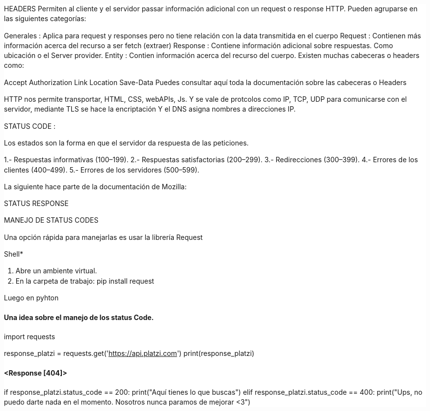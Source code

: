 HEADERS
Permiten al cliente y el servidor passar información adicional con un request o response HTTP.
Pueden agruparse en las siguientes categorías:

Generales : Aplica para request y responses pero no tiene relación con la data transmitida en el cuerpo
Request : Contienen más información acerca del recurso a ser fetch (extraer)
Response : Contiene información adicional sobre respuestas. Como ubicación o el Server provider.
Entity : Contien información acerca del recurso del cuerpo.
Existen muchas cabeceras o headers como:

Accept
Authorization
Link
Location
Save-Data
Puedes consultar aquí toda la documentación sobre las cabeceras o Headers

HTTP nos permite transportar, HTML, CSS, webAPIs, Js.
Y se vale de protcolos como IP, TCP, UDP para comunicarse con el servidor, mediante TLS se hace la encriptación
Y el DNS asigna nombres a direcciones IP.

STATUS CODE :

Los estados son la forma en que el servidor da respuesta de las peticiones.

1.- Respuestas informativas (100–199).
2.- Respuestas satisfactorias (200–299).
3.- Redirecciones (300–399).
4.- Errores de los clientes (400–499).
5.- Errores de los servidores (500–599).

La siguiente hace parte de la documentación de Mozilla:

STATUS RESPONSE

MANEJO DE STATUS CODES

Una opción rápida para manejarlas es usar la librería Request

Shell\*

1. Abre un ambiente virtual.
2. En la carpeta de trabajo: pip install request

Luego en pyhton

#### Una idea sobre el manejo de los status Code.

import requests

response_platzi = requests.get('https://api.platzi.com')
print(response_platzi)

#### <Response [404]>

if response_platzi.status_code == 200:
print("Aquí tienes lo que buscas")
elif response_platzi.status_code == 400:
print("Ups, no puedo darte nada en el momento. Nosotros nunca paramos de mejorar <3")
